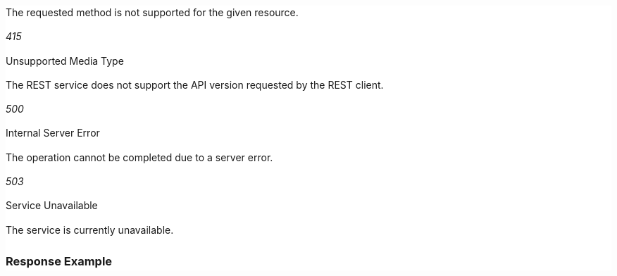 The requested method is not supported for the given resource.

</td>
</tr>
<tr>
<td valign="top">

*415*

</td>
<td valign="top">

Unsupported Media Type

</td>
<td valign="top">

The REST service does not support the API version requested by the REST client.

</td>
</tr>
<tr>
<td valign="top">

*500*

</td>
<td valign="top">

Internal Server Error

</td>
<td valign="top">

The operation cannot be completed due to a server error.

</td>
</tr>
<tr>
<td valign="top">

*503*

</td>
<td valign="top">

Service Unavailable

</td>
<td valign="top">

The service is currently unavailable.

</td>
</tr>
</table>



### Response Example
